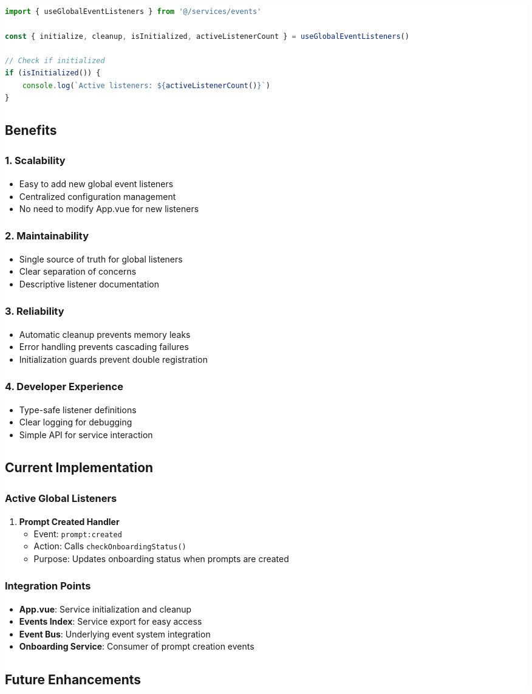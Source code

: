 ```typescript
import { useGlobalEventListeners } from '@/services/events'

const { initialize, cleanup, isInitialized, activeListenerCount } = useGlobalEventListeners()

// Check if initialized
if (isInitialized()) {
    console.log(`Active listeners: ${activeListenerCount()}`)
}
```

## Benefits

### 1. Scalability
- Easy to add new global event listeners
- Centralized configuration management
- No need to modify App.vue for new listeners

### 2. Maintainability
- Single source of truth for global listeners
- Clear separation of concerns
- Descriptive listener documentation

### 3. Reliability
- Automatic cleanup prevents memory leaks
- Error handling prevents cascading failures
- Initialization guards prevent double registration

### 4. Developer Experience
- Type-safe listener definitions
- Clear logging for debugging
- Simple API for service interaction

## Current Implementation

### Active Global Listeners

1. **Prompt Created Handler**
   - Event: `prompt:created`
   - Action: Calls `checkOnboardingStatus()`
   - Purpose: Updates onboarding status when prompts are created

### Integration Points

- **App.vue**: Service initialization and cleanup
- **Events Index**: Service export for easy access
- **Event Bus**: Underlying event system integration
- **Onboarding Service**: Consumer of prompt creation events

## Future Enhancements
